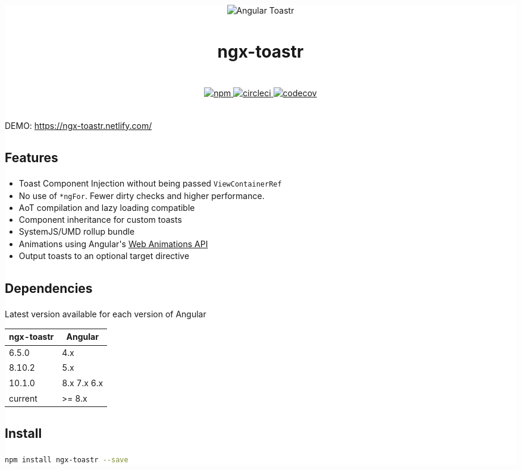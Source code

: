 <div align="center">
  <img src="https://raw.githubusercontent.com/scttcper/ngx-toastr/master/misc/documentation-assets/ngx-toastr-example.png" width="300" alt="Angular Toastr">
  <br>
  <h1>ngx-toastr</h1>
  <br>
  <a href="https://www.npmjs.org/package/ngx-toastr">
    <img src="https://badge.fury.io/js/ngx-toastr.svg" alt="npm">
  </a>
  <a href="https://circleci.com/gh/scttcper/ngx-toastr">
    <img src="https://circleci.com/gh/scttcper/ngx-toastr.svg?style=svg" alt="circleci">
  </a>
  <a href="https://codecov.io/github/scttcper/ngx-toastr">
    <img src="https://img.shields.io/codecov/c/github/scttcper/ngx-toastr.svg" alt="codecov">
  </a>
  <br>
  <br>
</div>

DEMO: https://ngx-toastr.netlify.com/

## Features

- Toast Component Injection without being passed `ViewContainerRef`
- No use of `*ngFor`. Fewer dirty checks and higher performance.
- AoT compilation and lazy loading compatible
- Component inheritance for custom toasts
- SystemJS/UMD rollup bundle
- Animations using Angular's
  [Web Animations API](https://angular.io/docs/ts/latest/guide/animations.html)
- Output toasts to an optional target directive

## Dependencies
Latest version available for each version of Angular

| ngx-toastr | Angular     |
| ---------- | ----------- |
| 6.5.0      | 4.x         |
| 8.10.2     | 5.x         |
| 10.1.0     | 8.x 7.x 6.x |
| current    | >= 8.x      |

## Install

```bash
npm install ngx-toastr --save
```
